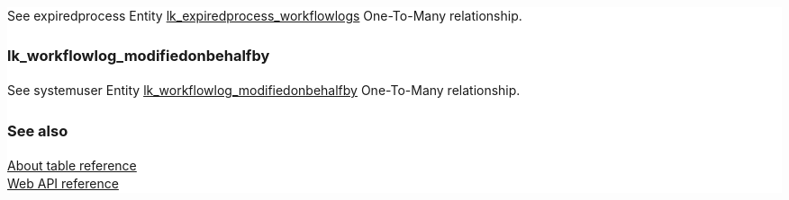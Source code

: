 See expiredprocess Entity [lk_expiredprocess_workflowlogs](expiredprocess.md#BKMK_lk_expiredprocess_workflowlogs) One-To-Many relationship.

### <a name="BKMK_lk_workflowlog_modifiedonbehalfby"></a> lk_workflowlog_modifiedonbehalfby

See systemuser Entity [lk_workflowlog_modifiedonbehalfby](systemuser.md#BKMK_lk_workflowlog_modifiedonbehalfby) One-To-Many relationship.

### See also

[About table reference](../about-entity-reference.md)<br />
[Web API reference](/dynamics365/customer-engagement/web-api/about)<br />
<xref href="Microsoft.Dynamics.CRM.workflowlog?text=workflowlog EntityType" />